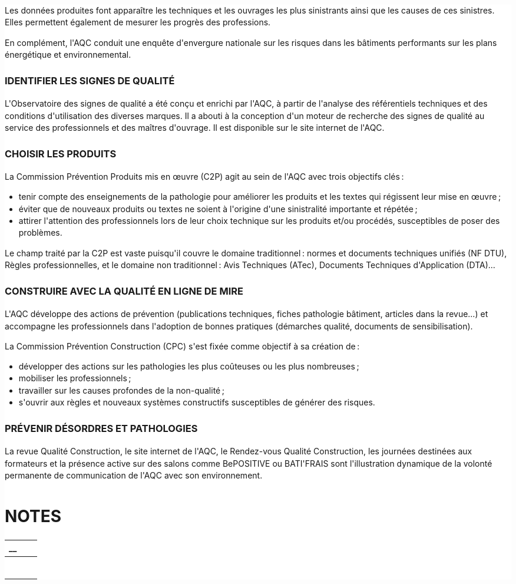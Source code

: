 Les données produites font apparaître les techniques et les ouvrages les plus sinistrants ainsi que les causes de ces sinistres. Elles permettent également de mesurer les progrès des professions.

En complément, l'AQC conduit une enquête d'envergure nationale sur les risques dans les bâtiments performants sur les plans énergétique et environnemental.

### IDENTIFIER LES SIGNES DE QUALITÉ

L'Observatoire des signes de qualité a été conçu et enrichi par l'AQC, à partir de l'analyse des référentiels techniques et des conditions d'utilisation des diverses marques. Il a abouti à la conception d'un moteur de recherche des signes de qualité au service des professionnels et des maîtres d'ouvrage. Il est disponible sur le site internet de l'AQC.

### CHOISIR LES PRODUITS

La Commission Prévention Produits mis en œuvre (C2P) agit au sein de l'AQC avec trois objectifs clés :

- tenir compte des enseignements de la pathologie pour améliorer les produits et les textes qui régissent leur mise en œuvre ;
- éviter que de nouveaux produits ou textes ne soient à l'origine d'une sinistralité importante et répétée ;
- attirer l'attention des professionnels lors de leur choix technique sur les produits et/ou procédés, susceptibles de poser des problèmes.

Le champ traité par la C2P est vaste puisqu'il couvre le domaine traditionnel : normes et documents techniques unifiés (NF DTU), Règles professionnelles, et le domaine non traditionnel : Avis Techniques (ATec), Documents Techniques d'Application (DTA)…

### CONSTRUIRE AVEC LA QUALITÉ EN LIGNE DE MIRE

L'AQC développe des actions de prévention (publications techniques, fiches pathologie bâtiment, articles dans la revue…) et accompagne les professionnels dans l'adoption de bonnes pratiques (démarches qualité, documents de sensibilisation).

La Commission Prévention Construction (CPC) s'est fixée comme objectif à sa création de :

- développer des actions sur les pathologies les plus coûteuses ou les plus nombreuses ;
- mobiliser les professionnels ;
- travailler sur les causes profondes de la non-qualité ;
- s'ouvrir aux règles et nouveaux systèmes constructifs susceptibles de générer des risques.

### PRÉVENIR DÉSORDRES ET PATHOLOGIES

La revue Qualité Construction, le site internet de l'AQC, le Rendez-vous Qualité Construction, les journées destinées aux formateurs et la présence active sur des salons comme BePOSITIVE ou BATI'FRAIS sont l'illustration dynamique de la volonté permanente de communication de l'AQC avec son environnement.

# NOTES

| __ |  |  |
|----|--|--|
|    |  |  |
|    |  |  |
|    |  |  |
|    |  |  |
|    |  |  |
|    |  |  |
|    |  |  |